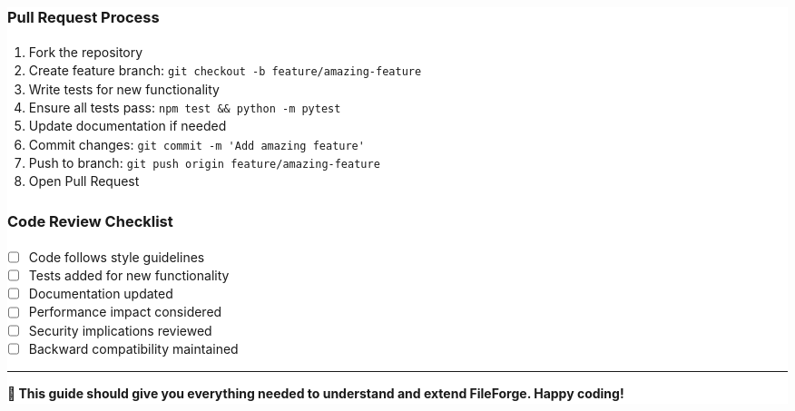 ### Pull Request Process

1. Fork the repository
2. Create feature branch: `git checkout -b feature/amazing-feature`
3. Write tests for new functionality
4. Ensure all tests pass: `npm test && python -m pytest`
5. Update documentation if needed
6. Commit changes: `git commit -m 'Add amazing feature'`
7. Push to branch: `git push origin feature/amazing-feature`
8. Open Pull Request

### Code Review Checklist

- [ ] Code follows style guidelines
- [ ] Tests added for new functionality
- [ ] Documentation updated
- [ ] Performance impact considered
- [ ] Security implications reviewed
- [ ] Backward compatibility maintained

---

**🎯 This guide should give you everything needed to understand and extend FileForge. Happy coding!**